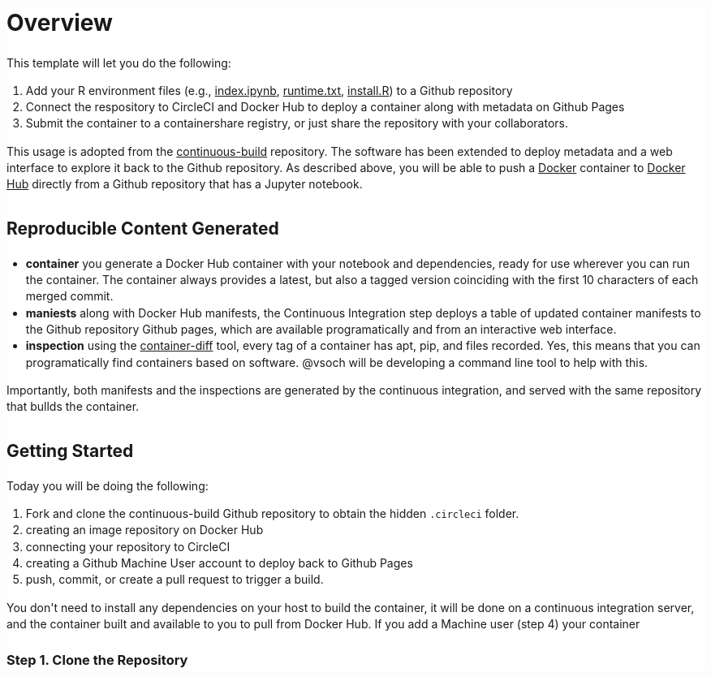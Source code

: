 # Overview
This template will let you do the following:

 1. Add your R environment files (e.g., [index.ipynb](index.ipynb), [runtime.txt](runtime.txt), [install.R](install.R)) to a Github repository
 2. Connect the respository to CircleCI and Docker Hub to deploy a container along with metadata on Github Pages
 3. Submit the container to a containershare registry, or just share the repository with your collaborators.

This usage is adopted from the [continuous-build](https://www.github.com/binder-examples/continuous-build/)
repository. The software has been extended to deploy metadata and a web interface to explore it back
to the Github repository. As described above, you will be able to push a [Docker](https://docs.docker.com/)
container to [Docker Hub](https://hub.docker.com/) directly from a
Github repository that has a Jupyter notebook. 

## Reproducible Content Generated

 - **container** you generate a Docker Hub container with your notebook and dependencies, ready for use wherever you can run the container. The container always provides a latest, but also a tagged version coinciding with the first 10 characters of each merged commit.
 - **maniests** along with Docker Hub manifests, the Continuous Integration step deploys a table of updated container manifests to the Github repository Github pages, which are available programatically and from an interactive web interface. 
 - **inspection** using the [container-diff](https://github.com/GoogleContainerTools/container-diff) tool, every tag of a container has apt, pip, and files recorded. Yes, this means that you can programatically find containers based on software. @vsoch will be developing a command line tool to help with this.

Importantly, both manifests and the inspections are generated by the continuous integration, and served with the same repository that bullds the container.

## Getting Started

Today you will be doing the following:

  1.  Fork and clone the continuous-build Github repository to obtain
      the hidden `.circleci` folder.
  2.  creating an image repository on Docker Hub
  3.  connecting your repository to CircleCI
  4.  creating a Github Machine User account to deploy back to Github Pages
  5.  push, commit, or create a pull request to trigger a build.

You don't need to install any dependencies on your host to build the
container, it will be done on a continuous integration server, and the
container built and available to you to pull from Docker Hub. If you add a Machine
user (step 4) your container 

### Step 1. Clone the Repository
